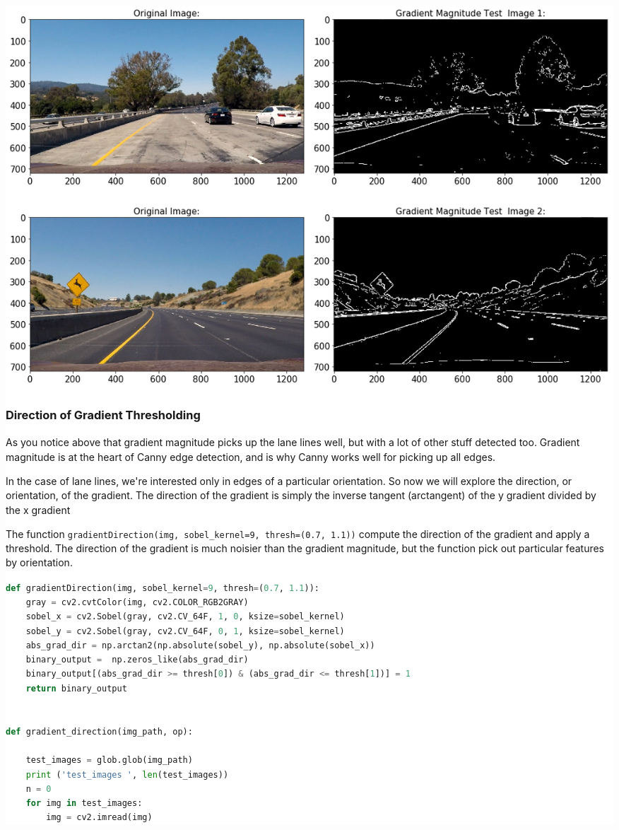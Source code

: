 ![png](AdvancedLaneFinding_files/AdvancedLaneFinding_15_1.png)



![png](AdvancedLaneFinding_files/AdvancedLaneFinding_15_2.png)


### Direction of Gradient Thresholding
As you notice above that gradient magnitude picks up the lane lines well, but with a lot of other stuff detected too. Gradient magnitude is at the heart of Canny edge detection, and is why Canny works well for picking up all edges.

In the case of lane lines, we're interested only in edges of a particular orientation. So now we will explore the direction, or orientation, of the gradient. The direction of the gradient is simply the inverse tangent (arctangent) of the y gradient divided by the x gradient

The function `gradientDirection(img, sobel_kernel=9, thresh=(0.7, 1.1))` compute the direction of the gradient and apply a threshold. The direction of the gradient is much noisier than the gradient magnitude, but the function pick out particular features by orientation.



```python
def gradientDirection(img, sobel_kernel=9, thresh=(0.7, 1.1)):
    gray = cv2.cvtColor(img, cv2.COLOR_RGB2GRAY)
    sobel_x = cv2.Sobel(gray, cv2.CV_64F, 1, 0, ksize=sobel_kernel)
    sobel_y = cv2.Sobel(gray, cv2.CV_64F, 0, 1, ksize=sobel_kernel)
    abs_grad_dir = np.arctan2(np.absolute(sobel_y), np.absolute(sobel_x))
    binary_output =  np.zeros_like(abs_grad_dir)
    binary_output[(abs_grad_dir >= thresh[0]) & (abs_grad_dir <= thresh[1])] = 1
    return binary_output


def gradient_direction(img_path, op):
    
    test_images = glob.glob(img_path)
    print ('test_images ', len(test_images))
    n = 0
    for img in test_images:
        img = cv2.imread(img)
```